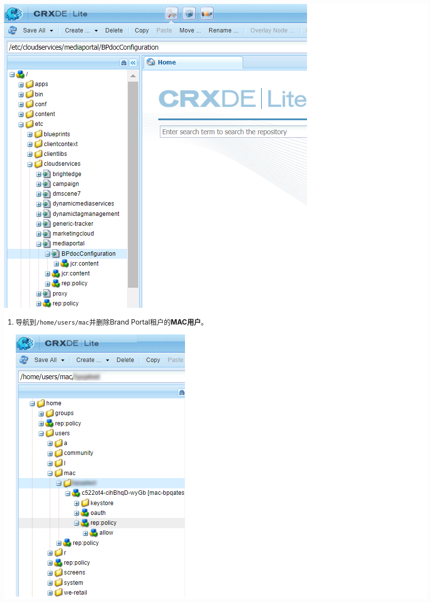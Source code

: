    ![](assets/delete-cloud-service.png)

1. 导航到`/home/users/mac`并删除Brand Portal租户的&#x200B;**MAC用户**。

   ![](assets/delete-mac-user.png)
